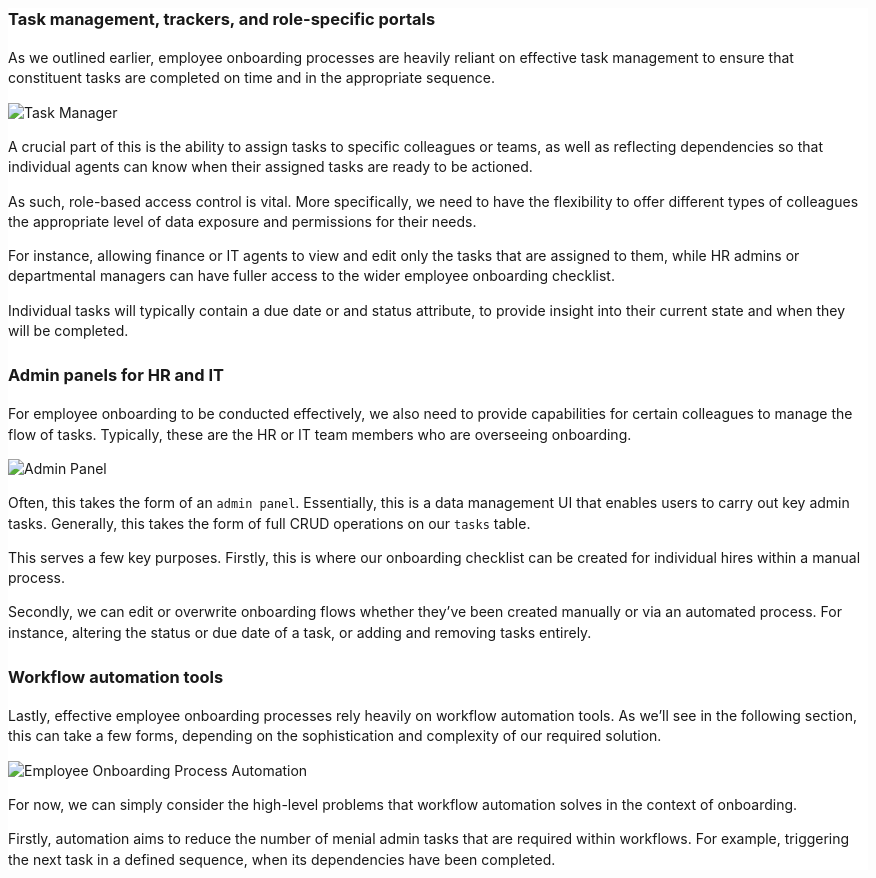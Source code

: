 ### Task management, trackers, and role-specific portals

As we outlined earlier, employee onboarding processes are heavily reliant on effective task management to ensure that constituent tasks are completed on time and in the appropriate sequence.

![Task Manager](https://res.cloudinary.com/daog6scxm/image/upload/v1758199018/cms/employee-onboarding/Employee_Onboarding_Process_Task_Manager_uawxca.webp "Task Manager")

A crucial part of this is the ability to assign tasks to specific colleagues or teams, as well as reflecting dependencies so that individual agents can know when their assigned tasks are ready to be actioned.

As such, role-based access control is vital. More specifically, we need to have the flexibility to offer different types of colleagues the appropriate level of data exposure and permissions for their needs.

For instance, allowing finance or IT agents to view and edit only the tasks that are assigned to them, while HR admins or departmental managers can have fuller access to the wider employee onboarding checklist.

Individual tasks will typically contain a due date or and status attribute, to provide insight into their current state and when they will be completed.

### Admin panels for HR and IT

For employee onboarding to be conducted effectively, we also need to provide capabilities for certain colleagues to manage the flow of tasks. Typically, these are the HR or IT team members who are overseeing onboarding.

![Admin Panel](https://res.cloudinary.com/daog6scxm/image/upload/v1758199017/cms/employee-onboarding/Employee_Onboarding_Admin_Panel_eiesys.webp "Admin Panel")

Often, this takes the form of an `admin panel`. Essentially, this is a data management UI that enables users to carry out key admin tasks. Generally, this takes the form of full CRUD operations on our `tasks` table.

This serves a few key purposes. Firstly, this is where our onboarding checklist can be created for individual hires within a manual process.

Secondly, we can edit or overwrite onboarding flows whether they’ve been created manually or via an automated process. For instance, altering the status or due date of a task, or adding and removing tasks entirely.

### Workflow automation tools

Lastly, effective employee onboarding processes rely heavily on workflow automation tools. As we’ll see in the following section, this can take a few forms, depending on the sophistication and complexity of our required solution.

![Employee Onboarding Process Automation](https://res.cloudinary.com/daog6scxm/image/upload/v1758199016/cms/employee-onboarding/Employee_Onboarding_Workflow_Automation_xqodaa.webp "Employee Onboarding Process Automation")

For now, we can simply consider the high-level problems that workflow automation solves in the context of onboarding.

Firstly, automation aims to reduce the number of menial admin tasks that are required within workflows. For example, triggering the next task in a defined sequence, when its dependencies have been completed.
